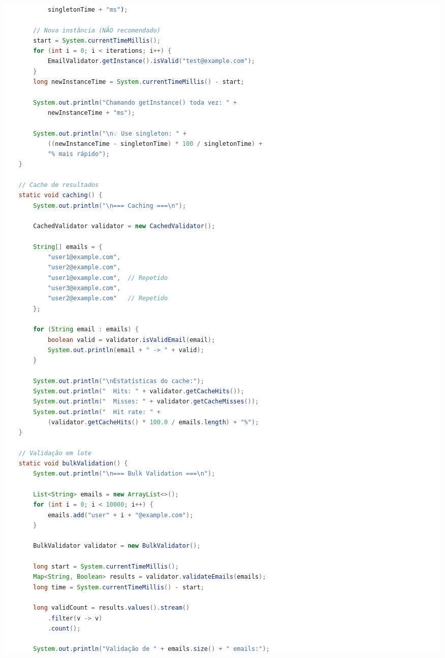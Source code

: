 ```java
            singletonTime + "ms");
        
        // Nova instância (NÃO recomendado)
        start = System.currentTimeMillis();
        for (int i = 0; i < iterations; i++) {
            EmailValidator.getInstance().isValid("test@example.com");
        }
        long newInstanceTime = System.currentTimeMillis() - start;
        
        System.out.println("Chamando getInstance() toda vez: " + 
            newInstanceTime + "ms");
        
        System.out.println("\n💡 Use singleton: " + 
            ((newInstanceTime - singletonTime) * 100 / singletonTime) + 
            "% mais rápido");
    }
    
    // Cache de resultados
    static void caching() {
        System.out.println("\n=== Caching ===\n");
        
        CachedValidator validator = new CachedValidator();
        
        String[] emails = {
            "user1@example.com",
            "user2@example.com",
            "user1@example.com",  // Repetido
            "user3@example.com",
            "user2@example.com"   // Repetido
        };
        
        for (String email : emails) {
            boolean valid = validator.isValidEmail(email);
            System.out.println(email + " -> " + valid);
        }
        
        System.out.println("\nEstatísticas do cache:");
        System.out.println("  Hits: " + validator.getCacheHits());
        System.out.println("  Misses: " + validator.getCacheMisses());
        System.out.println("  Hit rate: " + 
            (validator.getCacheHits() * 100.0 / emails.length) + "%");
    }
    
    // Validação em lote
    static void bulkValidation() {
        System.out.println("\n=== Bulk Validation ===\n");
        
        List<String> emails = new ArrayList<>();
        for (int i = 0; i < 10000; i++) {
            emails.add("user" + i + "@example.com");
        }
        
        BulkValidator validator = new BulkValidator();
        
        long start = System.currentTimeMillis();
        Map<String, Boolean> results = validator.validateEmails(emails);
        long time = System.currentTimeMillis() - start;
        
        long validCount = results.values().stream()
            .filter(v -> v)
            .count();
        
        System.out.println("Validação de " + emails.size() + " emails:");
```